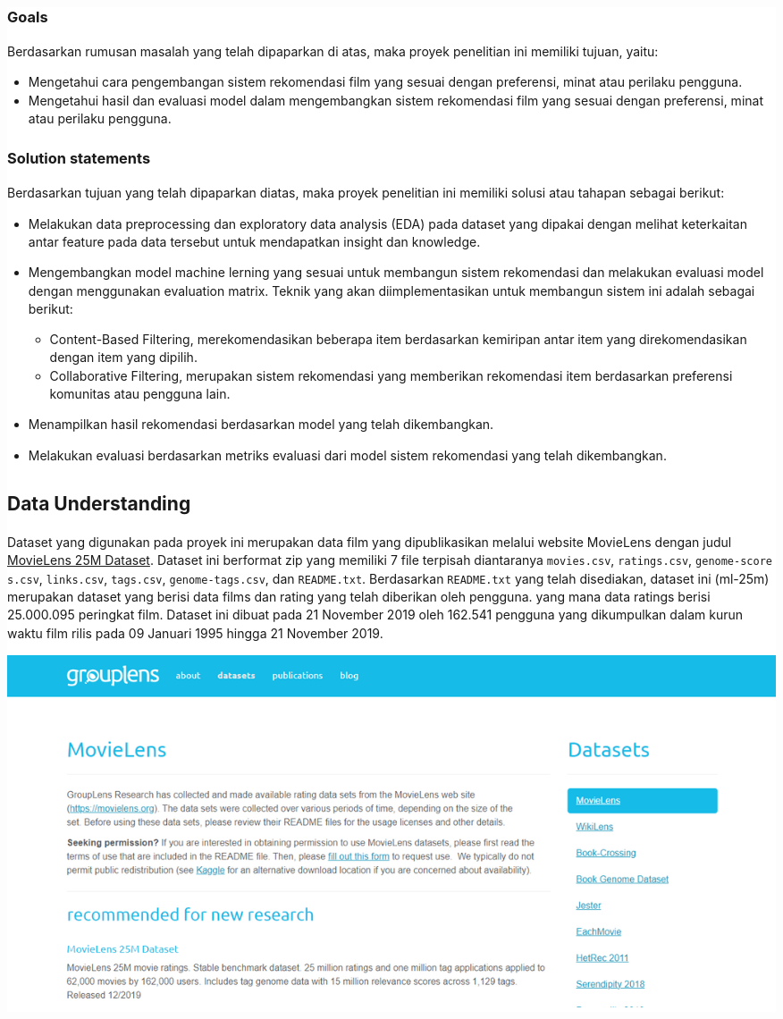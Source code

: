 ### Goals

Berdasarkan rumusan masalah yang telah dipaparkan di atas, maka proyek penelitian ini memiliki tujuan, yaitu:

- Mengetahui cara pengembangan sistem rekomendasi film yang sesuai dengan preferensi, minat atau perilaku pengguna.
- Mengetahui hasil dan evaluasi model dalam mengembangkan sistem rekomendasi film yang sesuai dengan preferensi, minat atau perilaku pengguna.

### Solution statements

Berdasarkan tujuan yang telah dipaparkan diatas, maka proyek penelitian ini memiliki solusi atau tahapan sebagai berikut:

- Melakukan data preprocessing dan exploratory data analysis (EDA) pada dataset yang dipakai dengan melihat keterkaitan antar feature pada data tersebut untuk mendapatkan insight dan knowledge.
- Mengembangkan model machine lerning yang sesuai untuk membangun sistem rekomendasi dan melakukan evaluasi model dengan menggunakan evaluation matrix. Teknik yang akan diimplementasikan untuk membangun sistem ini adalah sebagai berikut:
  - Content-Based Filtering, merekomendasikan beberapa item berdasarkan kemiripan antar item yang direkomendasikan dengan item yang dipilih.
  - Collaborative Filtering, merupakan sistem rekomendasi yang memberikan rekomendasi item berdasarkan preferensi komunitas atau pengguna lain.

- Menampilkan hasil rekomendasi berdasarkan model yang telah dikembangkan.
- Melakukan evaluasi berdasarkan metriks evaluasi dari model sistem rekomendasi yang telah dikembangkan.

## Data Understanding
Dataset yang digunakan pada proyek ini merupakan data film yang dipublikasikan melalui website MovieLens dengan judul [MovieLens 25M Dataset](https://grouplens.org/datasets/movielens/#:~:text=MovieLens%2025M%20Dataset). Dataset ini berformat zip yang memiliki 7 file terpisah diantaranya `movies.csv`, `ratings.csv`, `genome-scores.csv`, `links.csv`,  `tags.csv`, `genome-tags.csv`,  dan `README.txt`. Berdasarkan `README.txt` yang telah disediakan, dataset ini (ml-25m) merupakan dataset yang berisi data films dan rating yang telah diberikan oleh pengguna. yang mana data ratings berisi 25.000.095 peringkat film. Dataset ini dibuat pada 21 November 2019 oleh 162.541 pengguna yang dikumpulkan dalam kurun waktu film rilis pada 09 Januari 1995 hingga 21 November 2019.

<p align='center'>
    <img src ="https://github.com/nurmuhimawann/MLT2-Dicoding/blob/main/images/movielens25m.png?raw=true" alt="netflix-images">
</p>

